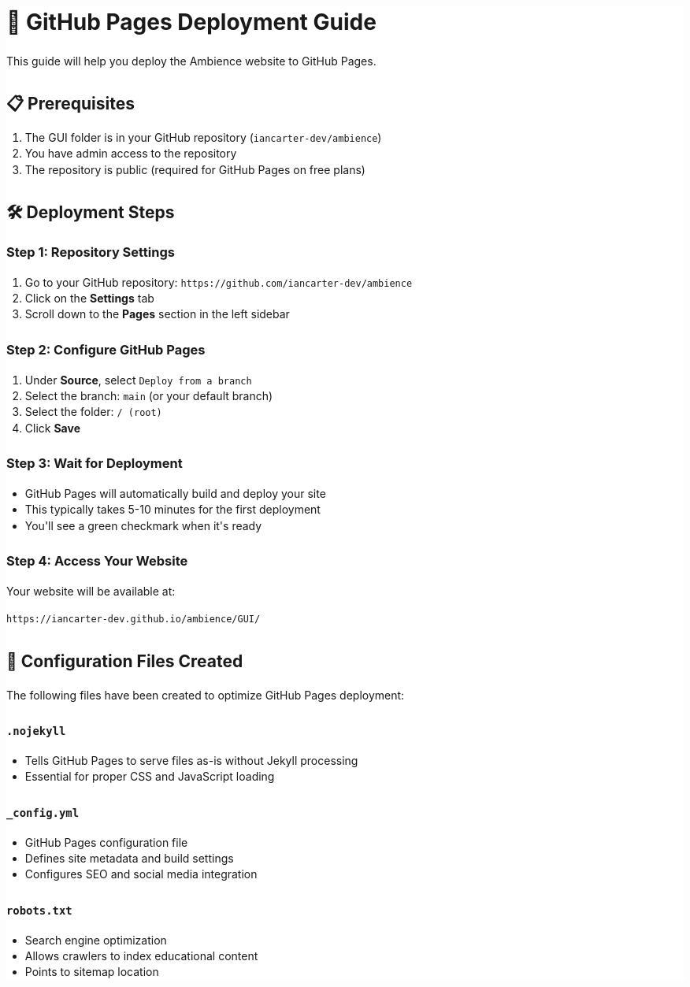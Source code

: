 # 🚀 GitHub Pages Deployment Guide

This guide will help you deploy the Ambience website to GitHub Pages.

## 📋 Prerequisites

1. The GUI folder is in your GitHub repository (`iancarter-dev/ambience`)
2. You have admin access to the repository
3. The repository is public (required for GitHub Pages on free plans)

## 🛠️ Deployment Steps

### Step 1: Repository Settings
1. Go to your GitHub repository: `https://github.com/iancarter-dev/ambience`
2. Click on the **Settings** tab
3. Scroll down to the **Pages** section in the left sidebar

### Step 2: Configure GitHub Pages
1. Under **Source**, select `Deploy from a branch`
2. Select the branch: `main` (or your default branch)
3. Select the folder: `/ (root)`
4. Click **Save**

### Step 3: Wait for Deployment
- GitHub Pages will automatically build and deploy your site
- This typically takes 5-10 minutes for the first deployment
- You'll see a green checkmark when it's ready

### Step 4: Access Your Website
Your website will be available at:
```
https://iancarter-dev.github.io/ambience/GUI/
```

## 🔧 Configuration Files Created

The following files have been created to optimize GitHub Pages deployment:

### `.nojekyll`
- Tells GitHub Pages to serve files as-is without Jekyll processing
- Essential for proper CSS and JavaScript loading

### `_config.yml`
- GitHub Pages configuration file
- Defines site metadata and build settings
- Configures SEO and social media integration

### `robots.txt`
- Search engine optimization
- Allows crawlers to index educational content
- Points to sitemap location
